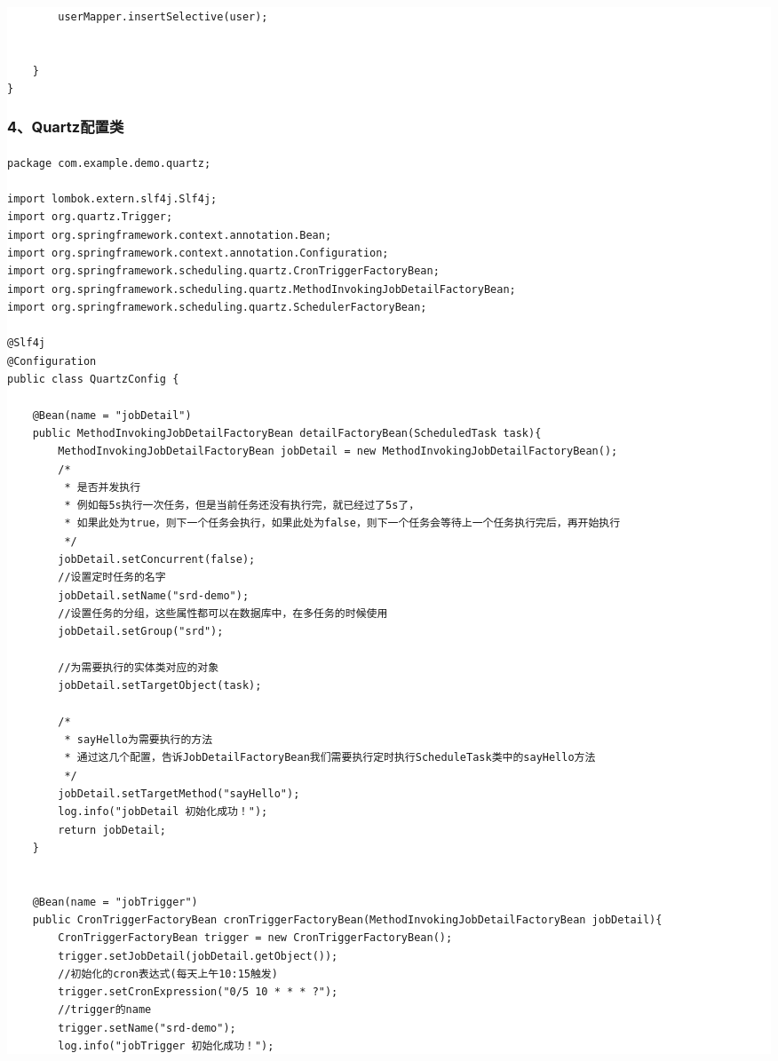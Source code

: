 ```
        userMapper.insertSelective(user);


    }
}

```



### **4、Quartz配置类**

```
package com.example.demo.quartz;

import lombok.extern.slf4j.Slf4j;
import org.quartz.Trigger;
import org.springframework.context.annotation.Bean;
import org.springframework.context.annotation.Configuration;
import org.springframework.scheduling.quartz.CronTriggerFactoryBean;
import org.springframework.scheduling.quartz.MethodInvokingJobDetailFactoryBean;
import org.springframework.scheduling.quartz.SchedulerFactoryBean;

@Slf4j
@Configuration
public class QuartzConfig {

    @Bean(name = "jobDetail")
    public MethodInvokingJobDetailFactoryBean detailFactoryBean(ScheduledTask task){
        MethodInvokingJobDetailFactoryBean jobDetail = new MethodInvokingJobDetailFactoryBean();
        /*
         * 是否并发执行
         * 例如每5s执行一次任务，但是当前任务还没有执行完，就已经过了5s了，
         * 如果此处为true，则下一个任务会执行，如果此处为false，则下一个任务会等待上一个任务执行完后，再开始执行
         */
        jobDetail.setConcurrent(false);
        //设置定时任务的名字
        jobDetail.setName("srd-demo");
        //设置任务的分组，这些属性都可以在数据库中，在多任务的时候使用
        jobDetail.setGroup("srd");

        //为需要执行的实体类对应的对象
        jobDetail.setTargetObject(task);

        /*
         * sayHello为需要执行的方法
         * 通过这几个配置，告诉JobDetailFactoryBean我们需要执行定时执行ScheduleTask类中的sayHello方法
         */
        jobDetail.setTargetMethod("sayHello");
        log.info("jobDetail 初始化成功！");
        return jobDetail;
    }


    @Bean(name = "jobTrigger")
    public CronTriggerFactoryBean cronTriggerFactoryBean(MethodInvokingJobDetailFactoryBean jobDetail){
        CronTriggerFactoryBean trigger = new CronTriggerFactoryBean();
        trigger.setJobDetail(jobDetail.getObject());
        //初始化的cron表达式(每天上午10:15触发)
        trigger.setCronExpression("0/5 10 * * * ?");
        //trigger的name
        trigger.setName("srd-demo");
        log.info("jobTrigger 初始化成功！");
```